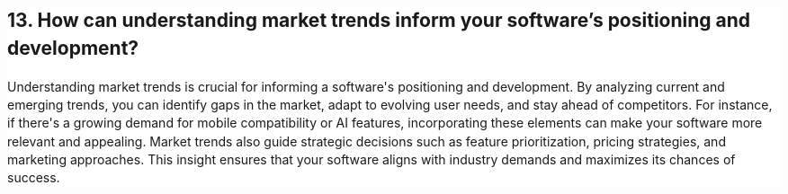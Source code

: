 ## 13. How can understanding market trends inform your software’s positioning and development?

Understanding market trends is crucial for informing a software's positioning and development. By analyzing current and emerging trends, you can identify gaps in the market, adapt to evolving user needs, and stay ahead of competitors. For instance, if there's a growing demand for mobile compatibility or AI features, incorporating these elements can make your software more relevant and appealing. Market trends also guide strategic decisions such as feature prioritization, pricing strategies, and marketing approaches. This insight ensures that your software aligns with industry demands and maximizes its chances of success.
